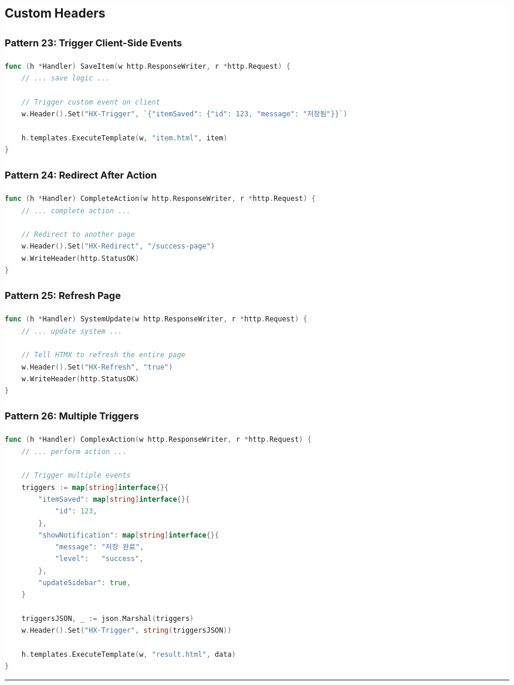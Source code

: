 
## Custom Headers

### Pattern 23: Trigger Client-Side Events
```go
func (h *Handler) SaveItem(w http.ResponseWriter, r *http.Request) {
    // ... save logic ...

    // Trigger custom event on client
    w.Header().Set("HX-Trigger", `{"itemSaved": {"id": 123, "message": "저장됨"}}`)

    h.templates.ExecuteTemplate(w, "item.html", item)
}
```

### Pattern 24: Redirect After Action
```go
func (h *Handler) CompleteAction(w http.ResponseWriter, r *http.Request) {
    // ... complete action ...

    // Redirect to another page
    w.Header().Set("HX-Redirect", "/success-page")
    w.WriteHeader(http.StatusOK)
}
```

### Pattern 25: Refresh Page
```go
func (h *Handler) SystemUpdate(w http.ResponseWriter, r *http.Request) {
    // ... update system ...

    // Tell HTMX to refresh the entire page
    w.Header().Set("HX-Refresh", "true")
    w.WriteHeader(http.StatusOK)
}
```

### Pattern 26: Multiple Triggers
```go
func (h *Handler) ComplexAction(w http.ResponseWriter, r *http.Request) {
    // ... perform action ...

    // Trigger multiple events
    triggers := map[string]interface{}{
        "itemSaved": map[string]interface{}{
            "id": 123,
        },
        "showNotification": map[string]interface{}{
            "message": "저장 완료",
            "level":   "success",
        },
        "updateSidebar": true,
    }

    triggersJSON, _ := json.Marshal(triggers)
    w.Header().Set("HX-Trigger", string(triggersJSON))

    h.templates.ExecuteTemplate(w, "result.html", data)
}
```

---
